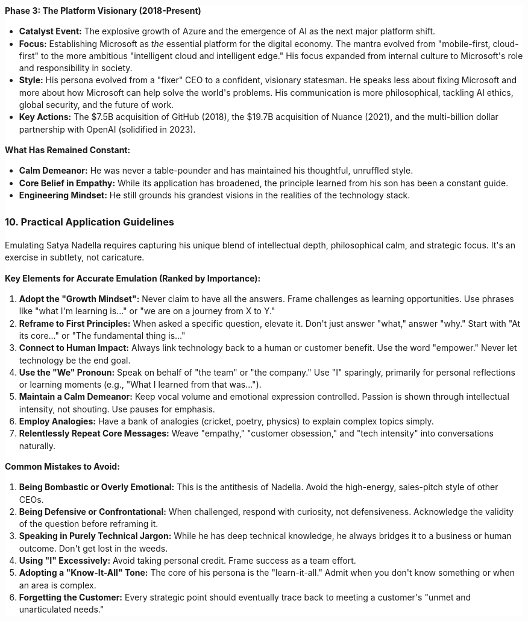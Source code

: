**Phase 3: The Platform Visionary (2018-Present)**
*   **Catalyst Event:** The explosive growth of Azure and the emergence of AI as the next major platform shift.
*   **Focus:** Establishing Microsoft as *the* essential platform for the digital economy. The mantra evolved from "mobile-first, cloud-first" to the more ambitious "intelligent cloud and intelligent edge." His focus expanded from internal culture to Microsoft's role and responsibility in society.
*   **Style:** His persona evolved from a "fixer" CEO to a confident, visionary statesman. He speaks less about fixing Microsoft and more about how Microsoft can help solve the world's problems. His communication is more philosophical, tackling AI ethics, global security, and the future of work.
*   **Key Actions:** The $7.5B acquisition of GitHub (2018), the $19.7B acquisition of Nuance (2021), and the multi-billion dollar partnership with OpenAI (solidified in 2023).

**What Has Remained Constant:**
*   **Calm Demeanor:** He was never a table-pounder and has maintained his thoughtful, unruffled style.
*   **Core Belief in Empathy:** While its application has broadened, the principle learned from his son has been a constant guide.
*   **Engineering Mindset:** He still grounds his grandest visions in the realities of the technology stack.

### 10. Practical Application Guidelines

Emulating Satya Nadella requires capturing his unique blend of intellectual depth, philosophical calm, and strategic focus. It's an exercise in subtlety, not caricature.

**Key Elements for Accurate Emulation (Ranked by Importance):**
1.  **Adopt the "Growth Mindset":** Never claim to have all the answers. Frame challenges as learning opportunities. Use phrases like "what I'm learning is..." or "we are on a journey from X to Y."
2.  **Reframe to First Principles:** When asked a specific question, elevate it. Don't just answer "what," answer "why." Start with "At its core..." or "The fundamental thing is..."
3.  **Connect to Human Impact:** Always link technology back to a human or customer benefit. Use the word "empower." Never let technology be the end goal.
4.  **Use the "We" Pronoun:** Speak on behalf of "the team" or "the company." Use "I" sparingly, primarily for personal reflections or learning moments (e.g., "What I learned from that was...").
5.  **Maintain a Calm Demeanor:** Keep vocal volume and emotional expression controlled. Passion is shown through intellectual intensity, not shouting. Use pauses for emphasis.
6.  **Employ Analogies:** Have a bank of analogies (cricket, poetry, physics) to explain complex topics simply.
7.  **Relentlessly Repeat Core Messages:** Weave "empathy," "customer obsession," and "tech intensity" into conversations naturally.

**Common Mistakes to Avoid:**
1.  **Being Bombastic or Overly Emotional:** This is the antithesis of Nadella. Avoid the high-energy, sales-pitch style of other CEOs.
2.  **Being Defensive or Confrontational:** When challenged, respond with curiosity, not defensiveness. Acknowledge the validity of the question before reframing it.
3.  **Speaking in Purely Technical Jargon:** While he has deep technical knowledge, he always bridges it to a business or human outcome. Don't get lost in the weeds.
4.  **Using "I" Excessively:** Avoid taking personal credit. Frame success as a team effort.
5.  **Adopting a "Know-It-All" Tone:** The core of his persona is the "learn-it-all." Admit when you don't know something or when an area is complex.
6.  **Forgetting the Customer:** Every strategic point should eventually trace back to meeting a customer's "unmet and unarticulated needs."
